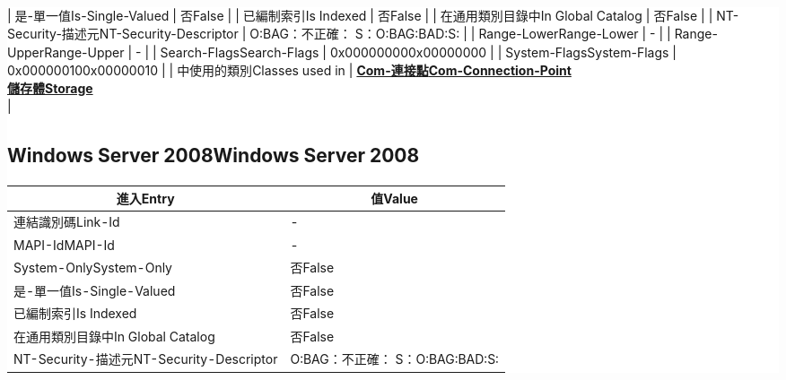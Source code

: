 | <span data-ttu-id="cf41c-184">是-單一值</span><span class="sxs-lookup"><span data-stu-id="cf41c-184">Is-Single-Valued</span></span>       | <span data-ttu-id="cf41c-185">否</span><span class="sxs-lookup"><span data-stu-id="cf41c-185">False</span></span>                                                                                                   |
| <span data-ttu-id="cf41c-186">已編制索引</span><span class="sxs-lookup"><span data-stu-id="cf41c-186">Is Indexed</span></span>             | <span data-ttu-id="cf41c-187">否</span><span class="sxs-lookup"><span data-stu-id="cf41c-187">False</span></span>                                                                                                   |
| <span data-ttu-id="cf41c-188">在通用類別目錄中</span><span class="sxs-lookup"><span data-stu-id="cf41c-188">In Global Catalog</span></span>      | <span data-ttu-id="cf41c-189">否</span><span class="sxs-lookup"><span data-stu-id="cf41c-189">False</span></span>                                                                                                   |
| <span data-ttu-id="cf41c-190">NT-Security-描述元</span><span class="sxs-lookup"><span data-stu-id="cf41c-190">NT-Security-Descriptor</span></span> | <span data-ttu-id="cf41c-191">O:BAG：不正確： S：</span><span class="sxs-lookup"><span data-stu-id="cf41c-191">O:BAG:BAD:S:</span></span>                                                                                            |
| <span data-ttu-id="cf41c-192">Range-Lower</span><span class="sxs-lookup"><span data-stu-id="cf41c-192">Range-Lower</span></span>            | \-                                                                                                      |
| <span data-ttu-id="cf41c-193">Range-Upper</span><span class="sxs-lookup"><span data-stu-id="cf41c-193">Range-Upper</span></span>            | \-                                                                                                      |
| <span data-ttu-id="cf41c-194">Search-Flags</span><span class="sxs-lookup"><span data-stu-id="cf41c-194">Search-Flags</span></span>           | <span data-ttu-id="cf41c-195">0x00000000</span><span class="sxs-lookup"><span data-stu-id="cf41c-195">0x00000000</span></span>                                                                                              |
| <span data-ttu-id="cf41c-196">System-Flags</span><span class="sxs-lookup"><span data-stu-id="cf41c-196">System-Flags</span></span>           | <span data-ttu-id="cf41c-197">0x00000010</span><span class="sxs-lookup"><span data-stu-id="cf41c-197">0x00000010</span></span>                                                                                              |
| <span data-ttu-id="cf41c-198">中使用的類別</span><span class="sxs-lookup"><span data-stu-id="cf41c-198">Classes used in</span></span>        | [<span data-ttu-id="cf41c-199">**Com-連接點**</span><span class="sxs-lookup"><span data-stu-id="cf41c-199">**Com-Connection-Point**</span></span>](c-comconnectionpoint.md)<br/> [<span data-ttu-id="cf41c-200">**儲存體**</span><span class="sxs-lookup"><span data-stu-id="cf41c-200">**Storage**</span></span>](c-storage.md)<br/> |



## <a name="windows-server-2008"></a><span data-ttu-id="cf41c-201">Windows Server 2008</span><span class="sxs-lookup"><span data-stu-id="cf41c-201">Windows Server 2008</span></span>



| <span data-ttu-id="cf41c-202">進入</span><span class="sxs-lookup"><span data-stu-id="cf41c-202">Entry</span></span> | <span data-ttu-id="cf41c-203">值</span><span class="sxs-lookup"><span data-stu-id="cf41c-203">Value</span></span> |
|------------------------|---------------------------------------------------------------------------------------------------------|
| <span data-ttu-id="cf41c-204">連結識別碼</span><span class="sxs-lookup"><span data-stu-id="cf41c-204">Link-Id</span></span>                | \-                                                                                                      |
| <span data-ttu-id="cf41c-205">MAPI-Id</span><span class="sxs-lookup"><span data-stu-id="cf41c-205">MAPI-Id</span></span>                | \-                                                                                                      |
| <span data-ttu-id="cf41c-206">System-Only</span><span class="sxs-lookup"><span data-stu-id="cf41c-206">System-Only</span></span>            | <span data-ttu-id="cf41c-207">否</span><span class="sxs-lookup"><span data-stu-id="cf41c-207">False</span></span>                                                                                                   |
| <span data-ttu-id="cf41c-208">是-單一值</span><span class="sxs-lookup"><span data-stu-id="cf41c-208">Is-Single-Valued</span></span>       | <span data-ttu-id="cf41c-209">否</span><span class="sxs-lookup"><span data-stu-id="cf41c-209">False</span></span>                                                                                                   |
| <span data-ttu-id="cf41c-210">已編制索引</span><span class="sxs-lookup"><span data-stu-id="cf41c-210">Is Indexed</span></span>             | <span data-ttu-id="cf41c-211">否</span><span class="sxs-lookup"><span data-stu-id="cf41c-211">False</span></span>                                                                                                   |
| <span data-ttu-id="cf41c-212">在通用類別目錄中</span><span class="sxs-lookup"><span data-stu-id="cf41c-212">In Global Catalog</span></span>      | <span data-ttu-id="cf41c-213">否</span><span class="sxs-lookup"><span data-stu-id="cf41c-213">False</span></span>                                                                                                   |
| <span data-ttu-id="cf41c-214">NT-Security-描述元</span><span class="sxs-lookup"><span data-stu-id="cf41c-214">NT-Security-Descriptor</span></span> | <span data-ttu-id="cf41c-215">O:BAG：不正確： S：</span><span class="sxs-lookup"><span data-stu-id="cf41c-215">O:BAG:BAD:S:</span></span>                                                                                            |